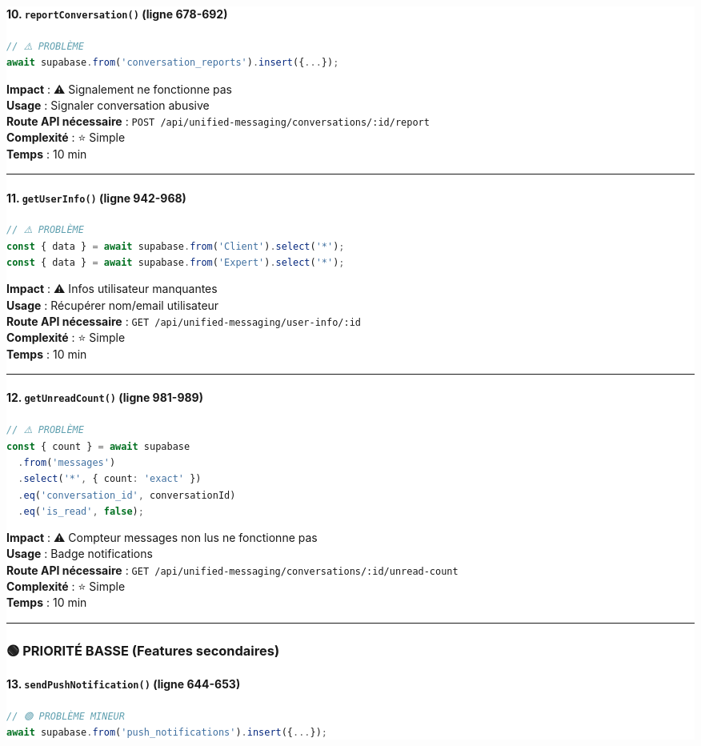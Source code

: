 
#### 10. `reportConversation()` (ligne 678-692)
```typescript
// ⚠️ PROBLÈME
await supabase.from('conversation_reports').insert({...});
```

**Impact** : ⚠️ Signalement ne fonctionne pas  
**Usage** : Signaler conversation abusive  
**Route API nécessaire** : `POST /api/unified-messaging/conversations/:id/report`  
**Complexité** : ⭐ Simple  
**Temps** : 10 min

---

#### 11. `getUserInfo()` (ligne 942-968)
```typescript
// ⚠️ PROBLÈME
const { data } = await supabase.from('Client').select('*');
const { data } = await supabase.from('Expert').select('*');
```

**Impact** : ⚠️ Infos utilisateur manquantes  
**Usage** : Récupérer nom/email utilisateur  
**Route API nécessaire** : `GET /api/unified-messaging/user-info/:id`  
**Complexité** : ⭐ Simple  
**Temps** : 10 min

---

#### 12. `getUnreadCount()` (ligne 981-989)
```typescript
// ⚠️ PROBLÈME
const { count } = await supabase
  .from('messages')
  .select('*', { count: 'exact' })
  .eq('conversation_id', conversationId)
  .eq('is_read', false);
```

**Impact** : ⚠️ Compteur messages non lus ne fonctionne pas  
**Usage** : Badge notifications  
**Route API nécessaire** : `GET /api/unified-messaging/conversations/:id/unread-count`  
**Complexité** : ⭐ Simple  
**Temps** : 10 min

---

### 🟢 PRIORITÉ BASSE (Features secondaires)

#### 13. `sendPushNotification()` (ligne 644-653)
```typescript
// 🟢 PROBLÈME MINEUR
await supabase.from('push_notifications').insert({...});
```
